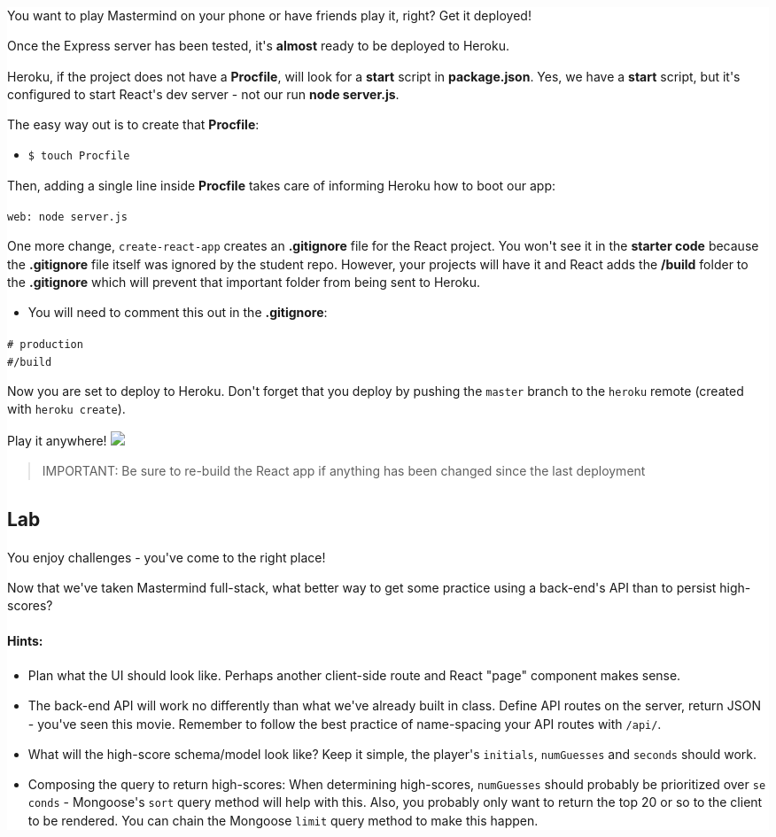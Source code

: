 You want to play Mastermind on your phone or have friends play it, right? Get it deployed! 

Once the Express server has been tested, it's **almost** ready to be deployed to Heroku.

Heroku, if the project does not have a **Procfile**, will look for a **start** script in **package.json**. Yes, we have a **start** script, but it's configured to start React's dev server - not our run **node server.js**.

The easy way out is to create that **Procfile**:

- `$ touch Procfile`

Then, adding a single line inside **Procfile** takes care of informing Heroku how to boot our app:

`web: node server.js`

One more change, `create-react-app` creates an **.gitignore** file for the React project. You won't see it in the **starter code** because the **.gitignore** file itself was ignored by the student repo. However, your projects will have it and React adds the **/build** folder to the **.gitignore** which will prevent that important folder from being sent to Heroku.

- You will need to comment this out in the **.gitignore**:

```
# production
#/build
```

Now you are set to deploy to Heroku. Don't forget that you deploy by pushing the `master` branch to the `heroku` remote (created with `heroku create`).

Play it anywhere!
<img src="https://i.imgur.com/5mGAeIB.png">

> IMPORTANT: Be sure to re-build the React app if anything has been changed since the last deployment

## Lab

You enjoy challenges - you've come to the right place!

Now that we've taken Mastermind full-stack, what better way to get some practice using a back-end's API than to persist high-scores?

#### Hints:

- Plan what the UI should look like. Perhaps another client-side route and React "page" component makes sense.

- The back-end API will work no differently than what we've already built in class. Define API routes on the server, return JSON - you've seen this movie.  Remember to follow the best practice of name-spacing your API routes with `/api/`.

- What will the high-score schema/model look like? Keep it simple, the player's `initials`, `numGuesses` and `seconds` should work.

- Composing the query to return high-scores:  When determining high-scores, `numGuesses` should probably be prioritized over `seconds` - Mongoose's `sort` query method will help with this. Also, you probably only want to return the top 20 or so to the client to be rendered. You can chain the Mongoose `limit` query method to make this happen.

